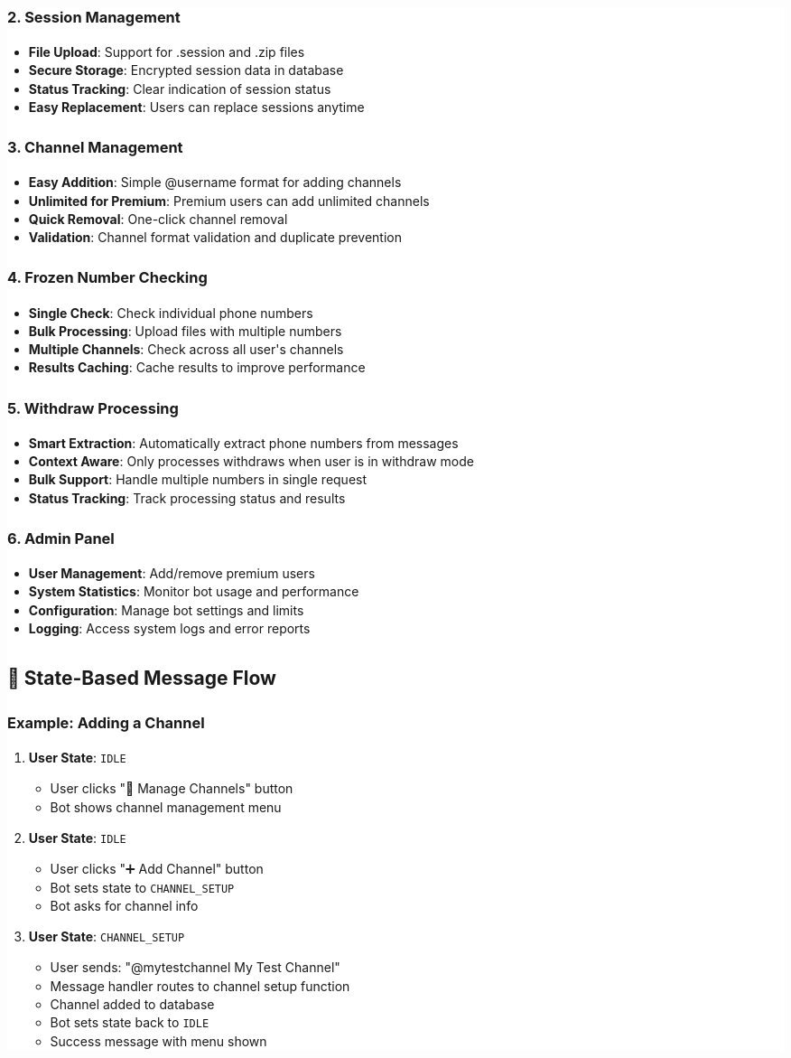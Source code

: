 ### 2. Session Management
- **File Upload**: Support for .session and .zip files
- **Secure Storage**: Encrypted session data in database
- **Status Tracking**: Clear indication of session status
- **Easy Replacement**: Users can replace sessions anytime

### 3. Channel Management
- **Easy Addition**: Simple @username format for adding channels
- **Unlimited for Premium**: Premium users can add unlimited channels
- **Quick Removal**: One-click channel removal
- **Validation**: Channel format validation and duplicate prevention

### 4. Frozen Number Checking
- **Single Check**: Check individual phone numbers
- **Bulk Processing**: Upload files with multiple numbers
- **Multiple Channels**: Check across all user's channels
- **Results Caching**: Cache results to improve performance

### 5. Withdraw Processing
- **Smart Extraction**: Automatically extract phone numbers from messages
- **Context Aware**: Only processes withdraws when user is in withdraw mode
- **Bulk Support**: Handle multiple numbers in single request
- **Status Tracking**: Track processing status and results

### 6. Admin Panel
- **User Management**: Add/remove premium users
- **System Statistics**: Monitor bot usage and performance
- **Configuration**: Manage bot settings and limits
- **Logging**: Access system logs and error reports

## 🎯 State-Based Message Flow

### Example: Adding a Channel

1. **User State**: `IDLE`
   - User clicks "📂 Manage Channels" button
   - Bot shows channel management menu

2. **User State**: `IDLE`
   - User clicks "➕ Add Channel" button
   - Bot sets state to `CHANNEL_SETUP`
   - Bot asks for channel info

3. **User State**: `CHANNEL_SETUP`
   - User sends: "@mytestchannel My Test Channel"
   - Message handler routes to channel setup function
   - Channel added to database
   - Bot sets state back to `IDLE`
   - Success message with menu shown
